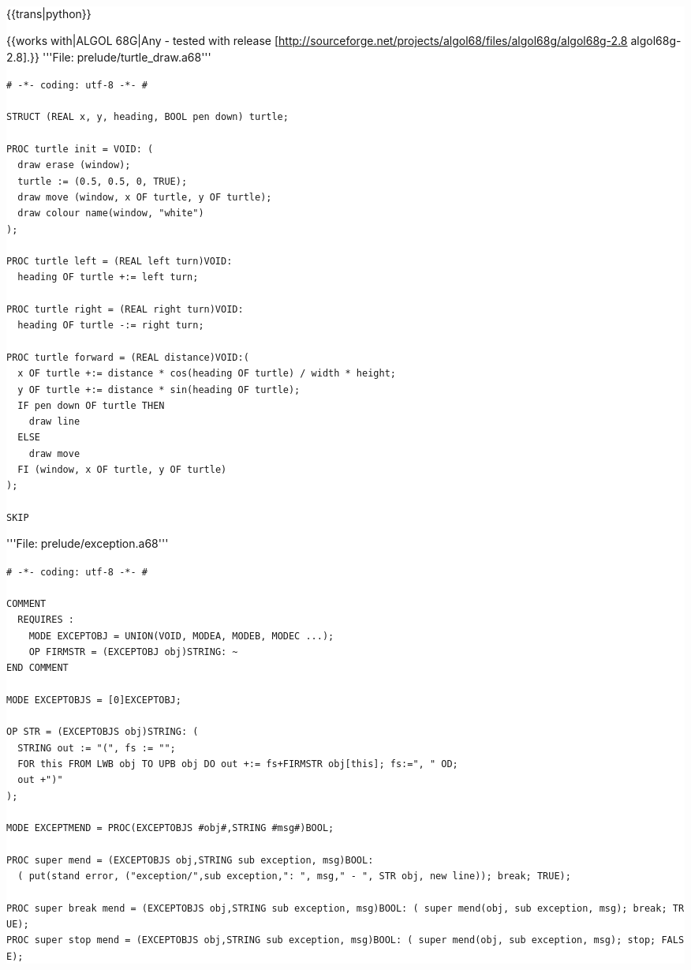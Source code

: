 {{trans|python}}


{{works with|ALGOL 68G|Any - tested with release [http://sourceforge.net/projects/algol68/files/algol68g/algol68g-2.8 algol68g-2.8].}}
'''File: prelude/turtle_draw.a68'''
```algol68
# -*- coding: utf-8 -*- #

STRUCT (REAL x, y, heading, BOOL pen down) turtle;
 
PROC turtle init = VOID: (
  draw erase (window);
  turtle := (0.5, 0.5, 0, TRUE);
  draw move (window, x OF turtle, y OF turtle);
  draw colour name(window, "white")
);
 
PROC turtle left = (REAL left turn)VOID:
  heading OF turtle +:= left turn;
 
PROC turtle right = (REAL right turn)VOID:
  heading OF turtle -:= right turn;
 
PROC turtle forward = (REAL distance)VOID:(
  x OF turtle +:= distance * cos(heading OF turtle) / width * height;
  y OF turtle +:= distance * sin(heading OF turtle);
  IF pen down OF turtle THEN
    draw line
  ELSE
    draw move
  FI (window, x OF turtle, y OF turtle)
);

SKIP
```
'''File: prelude/exception.a68'''
```algol68
# -*- coding: utf-8 -*- #

COMMENT
  REQUIRES :
    MODE EXCEPTOBJ = UNION(VOID, MODEA, MODEB, MODEC ...);
    OP FIRMSTR = (EXCEPTOBJ obj)STRING: ~
END COMMENT

MODE EXCEPTOBJS = [0]EXCEPTOBJ;

OP STR = (EXCEPTOBJS obj)STRING: (
  STRING out := "(", fs := "";
  FOR this FROM LWB obj TO UPB obj DO out +:= fs+FIRMSTR obj[this]; fs:=", " OD;
  out +")"
);

MODE EXCEPTMEND = PROC(EXCEPTOBJS #obj#,STRING #msg#)BOOL;

PROC super mend = (EXCEPTOBJS obj,STRING sub exception, msg)BOOL:
  ( put(stand error, ("exception/",sub exception,": ", msg," - ", STR obj, new line)); break; TRUE);

PROC super break mend = (EXCEPTOBJS obj,STRING sub exception, msg)BOOL: ( super mend(obj, sub exception, msg); break; TRUE);
PROC super stop mend = (EXCEPTOBJS obj,STRING sub exception, msg)BOOL: ( super mend(obj, sub exception, msg); stop; FALSE);
```